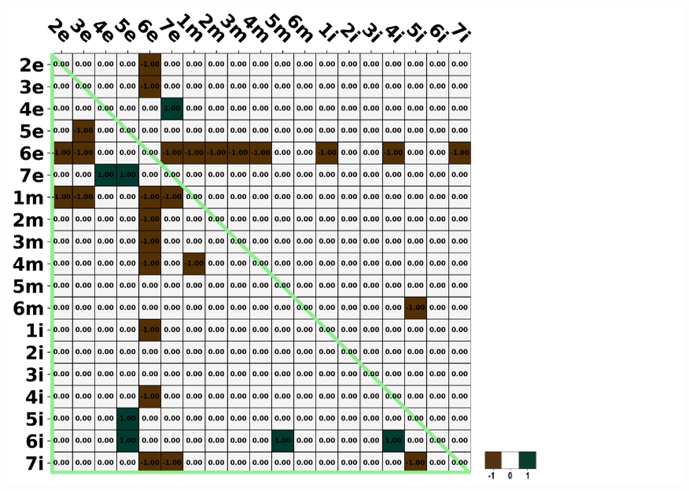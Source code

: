 <img src="diff_a.d3gi_pd-a.d2gi_bro/subsegment/subsegment_threshold_1.0_withtext.png" alt="drawing" width="600"/>
<img src="raw_color_bar_class.png" alt="drawing" width="75"/></td>
</tr></table>
<br>